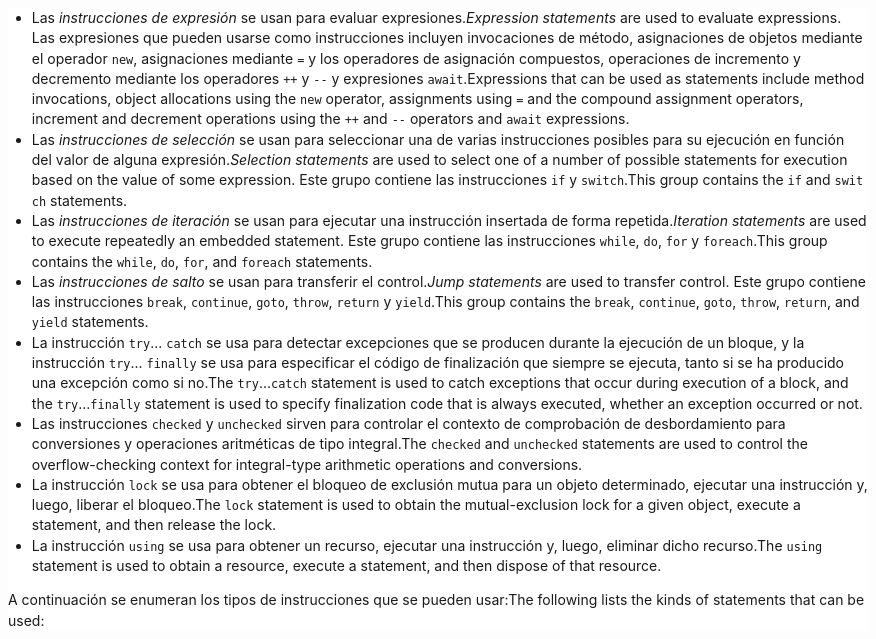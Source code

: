 - <span data-ttu-id="c0dfe-346">Las *instrucciones de expresión* se usan para evaluar expresiones.</span><span class="sxs-lookup"><span data-stu-id="c0dfe-346">*Expression statements* are used to evaluate expressions.</span></span> <span data-ttu-id="c0dfe-347">Las expresiones que pueden usarse como instrucciones incluyen invocaciones de método, asignaciones de objetos mediante el operador `new`, asignaciones mediante `=` y los operadores de asignación compuestos, operaciones de incremento y decremento mediante los operadores `++` y `--` y expresiones `await`.</span><span class="sxs-lookup"><span data-stu-id="c0dfe-347">Expressions that can be used as statements include method invocations, object allocations using the `new` operator, assignments using `=` and the compound assignment operators, increment and decrement operations using the `++` and `--` operators and `await` expressions.</span></span>
- <span data-ttu-id="c0dfe-348">Las *instrucciones de selección* se usan para seleccionar una de varias instrucciones posibles para su ejecución en función del valor de alguna expresión.</span><span class="sxs-lookup"><span data-stu-id="c0dfe-348">*Selection statements* are used to select one of a number of possible statements for execution based on the value of some expression.</span></span> <span data-ttu-id="c0dfe-349">Este grupo contiene las instrucciones `if` y `switch`.</span><span class="sxs-lookup"><span data-stu-id="c0dfe-349">This group contains the `if` and `switch` statements.</span></span>
- <span data-ttu-id="c0dfe-350">Las *instrucciones de iteración* se usan para ejecutar una instrucción insertada de forma repetida.</span><span class="sxs-lookup"><span data-stu-id="c0dfe-350">*Iteration statements* are used to execute repeatedly an embedded statement.</span></span> <span data-ttu-id="c0dfe-351">Este grupo contiene las instrucciones `while`, `do`, `for` y `foreach`.</span><span class="sxs-lookup"><span data-stu-id="c0dfe-351">This group contains the `while`, `do`, `for`, and `foreach` statements.</span></span>
- <span data-ttu-id="c0dfe-352">Las *instrucciones de salto* se usan para transferir el control.</span><span class="sxs-lookup"><span data-stu-id="c0dfe-352">*Jump statements* are used to transfer control.</span></span> <span data-ttu-id="c0dfe-353">Este grupo contiene las instrucciones `break`, `continue`, `goto`, `throw`, `return` y `yield`.</span><span class="sxs-lookup"><span data-stu-id="c0dfe-353">This group contains the `break`, `continue`, `goto`, `throw`, `return`, and `yield` statements.</span></span>
- <span data-ttu-id="c0dfe-354">La instrucción `try`... `catch` se usa para detectar excepciones que se producen durante la ejecución de un bloque, y la instrucción `try`... `finally` se usa para especificar el código de finalización que siempre se ejecuta, tanto si se ha producido una excepción como si no.</span><span class="sxs-lookup"><span data-stu-id="c0dfe-354">The `try`...`catch` statement is used to catch exceptions that occur during execution of a block, and the `try`...`finally` statement is used to specify finalization code that is always executed, whether an exception occurred or not.</span></span>
- <span data-ttu-id="c0dfe-355">Las instrucciones `checked` y `unchecked` sirven para controlar el contexto de comprobación de desbordamiento para conversiones y operaciones aritméticas de tipo integral.</span><span class="sxs-lookup"><span data-stu-id="c0dfe-355">The `checked` and `unchecked` statements are used to control the overflow-checking context for integral-type arithmetic operations and conversions.</span></span>
- <span data-ttu-id="c0dfe-356">La instrucción `lock` se usa para obtener el bloqueo de exclusión mutua para un objeto determinado, ejecutar una instrucción y, luego, liberar el bloqueo.</span><span class="sxs-lookup"><span data-stu-id="c0dfe-356">The `lock` statement is used to obtain the mutual-exclusion lock for a given object, execute a statement, and then release the lock.</span></span>
- <span data-ttu-id="c0dfe-357">La instrucción `using` se usa para obtener un recurso, ejecutar una instrucción y, luego, eliminar dicho recurso.</span><span class="sxs-lookup"><span data-stu-id="c0dfe-357">The `using` statement is used to obtain a resource, execute a statement, and then dispose of that resource.</span></span>

<span data-ttu-id="c0dfe-358">A continuación se enumeran los tipos de instrucciones que se pueden usar:</span><span class="sxs-lookup"><span data-stu-id="c0dfe-358">The following lists the kinds of statements that can be used:</span></span>
